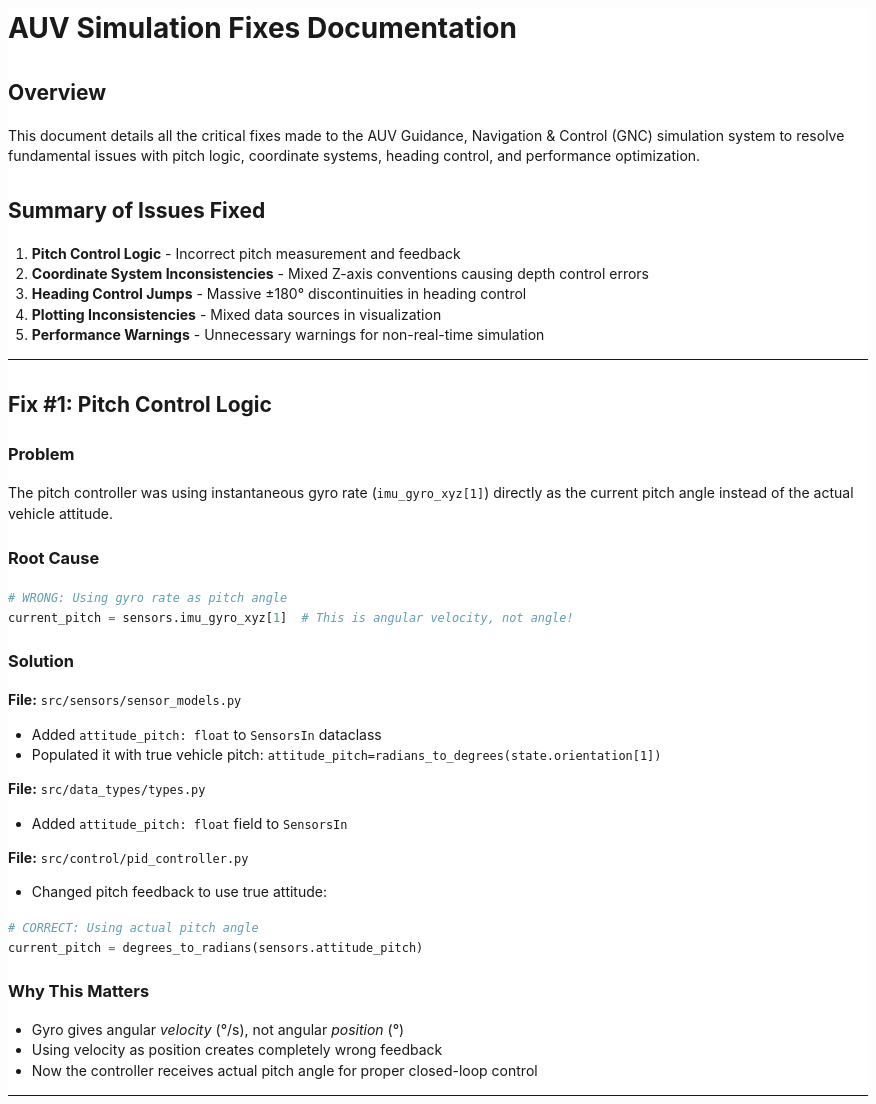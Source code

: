 # AUV Simulation Fixes Documentation

## Overview
This document details all the critical fixes made to the AUV Guidance, Navigation & Control (GNC) simulation system to resolve fundamental issues with pitch logic, coordinate systems, heading control, and performance optimization.

## Summary of Issues Fixed
1. **Pitch Control Logic** - Incorrect pitch measurement and feedback
2. **Coordinate System Inconsistencies** - Mixed Z-axis conventions causing depth control errors
3. **Heading Control Jumps** - Massive ±180° discontinuities in heading control
4. **Plotting Inconsistencies** - Mixed data sources in visualization
5. **Performance Warnings** - Unnecessary warnings for non-real-time simulation

---

## Fix #1: Pitch Control Logic
### Problem
The pitch controller was using instantaneous gyro rate (`imu_gyro_xyz[1]`) directly as the current pitch angle instead of the actual vehicle attitude.

### Root Cause
```python
# WRONG: Using gyro rate as pitch angle
current_pitch = sensors.imu_gyro_xyz[1]  # This is angular velocity, not angle!
```

### Solution
**File:** `src/sensors/sensor_models.py`
- Added `attitude_pitch: float` to `SensorsIn` dataclass
- Populated it with true vehicle pitch: `attitude_pitch=radians_to_degrees(state.orientation[1])`

**File:** `src/data_types/types.py`
- Added `attitude_pitch: float` field to `SensorsIn`

**File:** `src/control/pid_controller.py`
- Changed pitch feedback to use true attitude:
```python
# CORRECT: Using actual pitch angle
current_pitch = degrees_to_radians(sensors.attitude_pitch)
```

### Why This Matters
- Gyro gives angular *velocity* (°/s), not angular *position* (°)
- Using velocity as position creates completely wrong feedback
- Now the controller receives actual pitch angle for proper closed-loop control

---
